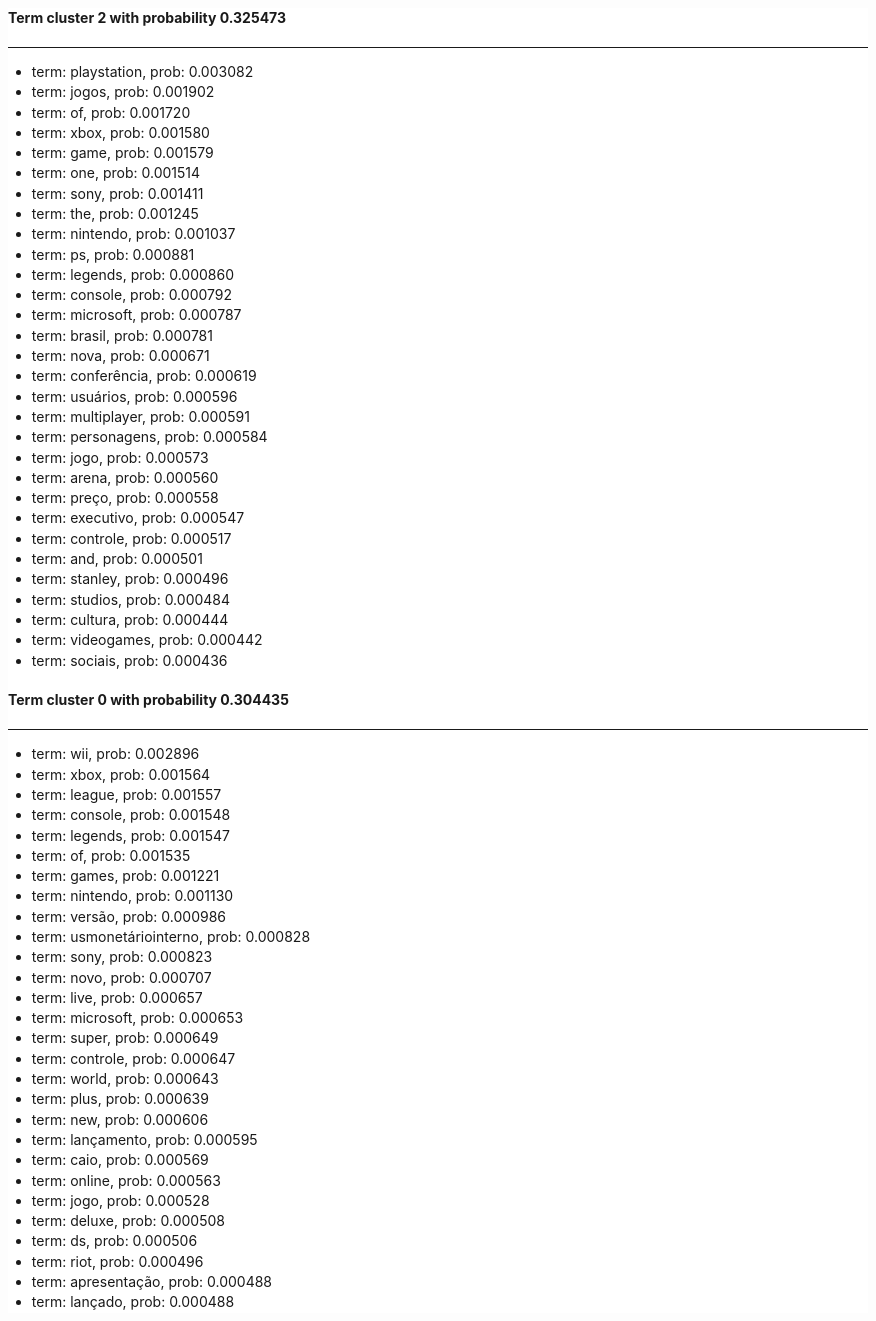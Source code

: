 #### Term cluster 2 with probability 0.325473
---------------
- term: playstation, prob: 0.003082
- term: jogos, prob: 0.001902
- term: of, prob: 0.001720
- term: xbox, prob: 0.001580
- term: game, prob: 0.001579
- term: one, prob: 0.001514
- term: sony, prob: 0.001411
- term: the, prob: 0.001245
- term: nintendo, prob: 0.001037
- term: ps, prob: 0.000881
- term: legends, prob: 0.000860
- term: console, prob: 0.000792
- term: microsoft, prob: 0.000787
- term: brasil, prob: 0.000781
- term: nova, prob: 0.000671
- term: conferência, prob: 0.000619
- term: usuários, prob: 0.000596
- term: multiplayer, prob: 0.000591
- term: personagens, prob: 0.000584
- term: jogo, prob: 0.000573
- term: arena, prob: 0.000560
- term: preço, prob: 0.000558
- term: executivo, prob: 0.000547
- term: controle, prob: 0.000517
- term: and, prob: 0.000501
- term: stanley, prob: 0.000496
- term: studios, prob: 0.000484
- term: cultura, prob: 0.000444
- term: videogames, prob: 0.000442
- term: sociais, prob: 0.000436

#### Term cluster 0 with probability 0.304435
---------------
- term: wii, prob: 0.002896
- term: xbox, prob: 0.001564
- term: league, prob: 0.001557
- term: console, prob: 0.001548
- term: legends, prob: 0.001547
- term: of, prob: 0.001535
- term: games, prob: 0.001221
- term: nintendo, prob: 0.001130
- term: versão, prob: 0.000986
- term: usmonetáriointerno, prob: 0.000828
- term: sony, prob: 0.000823
- term: novo, prob: 0.000707
- term: live, prob: 0.000657
- term: microsoft, prob: 0.000653
- term: super, prob: 0.000649
- term: controle, prob: 0.000647
- term: world, prob: 0.000643
- term: plus, prob: 0.000639
- term: new, prob: 0.000606
- term: lançamento, prob: 0.000595
- term: caio, prob: 0.000569
- term: online, prob: 0.000563
- term: jogo, prob: 0.000528
- term: deluxe, prob: 0.000508
- term: ds, prob: 0.000506
- term: riot, prob: 0.000496
- term: apresentação, prob: 0.000488
- term: lançado, prob: 0.000488